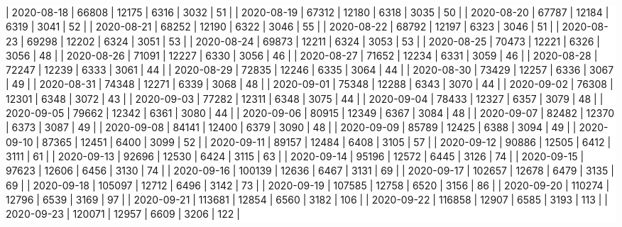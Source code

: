 | 2020-08-18 | 66808 | 12175 | 6316 | 3032 | 51 |
| 2020-08-19 | 67312 | 12180 | 6318 | 3035 | 50 |
| 2020-08-20 | 67787 | 12184 | 6319 | 3041 | 52 |
| 2020-08-21 | 68252 | 12190 | 6322 | 3046 | 55 |
| 2020-08-22 | 68792 | 12197 | 6323 | 3046 | 51 |
| 2020-08-23 | 69298 | 12202 | 6324 | 3051 | 53 |
| 2020-08-24 | 69873 | 12211 | 6324 | 3053 | 53 |
| 2020-08-25 | 70473 | 12221 | 6326 | 3056 | 48 |
| 2020-08-26 | 71091 | 12227 | 6330 | 3056 | 46 |
| 2020-08-27 | 71652 | 12234 | 6331 | 3059 | 46 |
| 2020-08-28 | 72247 | 12239 | 6333 | 3061 | 44 |
| 2020-08-29 | 72835 | 12246 | 6335 | 3064 | 44 |
| 2020-08-30 | 73429 | 12257 | 6336 | 3067 | 49 |
| 2020-08-31 | 74348 | 12271 | 6339 | 3068 | 48 |
| 2020-09-01 | 75348 | 12288 | 6343 | 3070 | 44 |
| 2020-09-02 | 76308 | 12301 | 6348 | 3072 | 43 |
| 2020-09-03 | 77282 | 12311 | 6348 | 3075 | 44 |
| 2020-09-04 | 78433 | 12327 | 6357 | 3079 | 48 |
| 2020-09-05 | 79662 | 12342 | 6361 | 3080 | 44 |
| 2020-09-06 | 80915 | 12349 | 6367 | 3084 | 48 |
| 2020-09-07 | 82482 | 12370 | 6373 | 3087 | 49 |
| 2020-09-08 | 84141 | 12400 | 6379 | 3090 | 48 |
| 2020-09-09 | 85789 | 12425 | 6388 | 3094 | 49 |
| 2020-09-10 | 87365 | 12451 | 6400 | 3099 | 52 |
| 2020-09-11 | 89157 | 12484 | 6408 | 3105 | 57 |
| 2020-09-12 | 90886 | 12505 | 6412 | 3111 | 61 |
| 2020-09-13 | 92696 | 12530 | 6424 | 3115 | 63 |
| 2020-09-14 | 95196 | 12572 | 6445 | 3126 | 74 |
| 2020-09-15 | 97623 | 12606 | 6456 | 3130 | 74 |
| 2020-09-16 | 100139 | 12636 | 6467 | 3131 | 69 |
| 2020-09-17 | 102657 | 12678 | 6479 | 3135 | 69 |
| 2020-09-18 | 105097 | 12712 | 6496 | 3142 | 73 |
| 2020-09-19 | 107585 | 12758 | 6520 | 3156 | 86 |
| 2020-09-20 | 110274 | 12796 | 6539 | 3169 | 97 |
| 2020-09-21 | 113681 | 12854 | 6560 | 3182 | 106 |
| 2020-09-22 | 116858 | 12907 | 6585 | 3193 | 113 |
| 2020-09-23 | 120071 | 12957 | 6609 | 3206 | 122 |